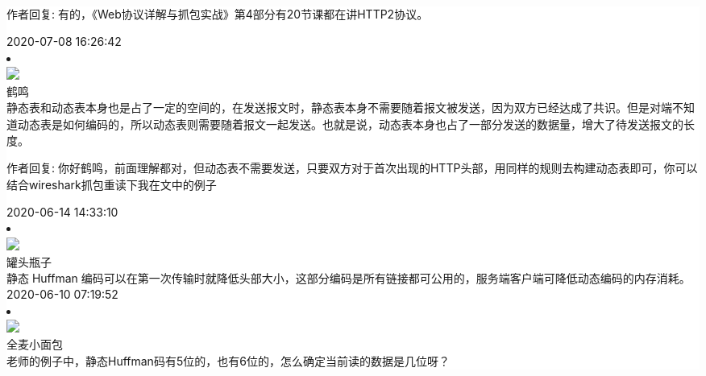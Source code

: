   <div class="_10o3OAxT_0">
    <p class="_3KxQPN3V_0">作者回复: 有的，《Web协议详解与抓包实战》第4部分有20节课都在讲HTTP2协议。</p>
  </div>
  <div class="_3klNVc4Z_0">
    <div class="_3Hkula0k_0">2020-07-08 16:26:42</div>
  </div>
</div>
</div>
</li>
<li>
<div class="_2sjJGcOH_0"><img src="https://static001.geekbang.org/account/avatar/00/0f/60/de/d752c204.jpg"
  class="_3FLYR4bF_0">
<div class="_36ChpWj4_0">
  <div class="_2zFoi7sd_0"><span>鹤鸣</span>
  </div>
  <div class="_2_QraFYR_0">静态表和动态表本身也是占了一定的空间的，在发送报文时，静态表本身不需要随着报文被发送，因为双方已经达成了共识。但是对端不知道动态表是如何编码的，所以动态表则需要随着报文一起发送。也就是说，动态表本身也占了一部分发送的数据量，增大了待发送报文的长度。</div>
  <div class="_10o3OAxT_0">
    <p class="_3KxQPN3V_0">作者回复: 你好鹤鸣，前面理解都对，但动态表不需要发送，只要双方对于首次出现的HTTP头部，用同样的规则去构建动态表即可，你可以结合wireshark抓包重读下我在文中的例子</p>
  </div>
  <div class="_3klNVc4Z_0">
    <div class="_3Hkula0k_0">2020-06-14 14:33:10</div>
  </div>
</div>
</div>
</li>
<li>
<div class="_2sjJGcOH_0"><img src="https://static001.geekbang.org/account/avatar/00/13/97/69/80945634.jpg"
  class="_3FLYR4bF_0">
<div class="_36ChpWj4_0">
  <div class="_2zFoi7sd_0"><span>罐头瓶子</span>
  </div>
  <div class="_2_QraFYR_0">静态 Huffman 编码可以在第一次传输时就降低头部大小，这部分编码是所有链接都可公用的，服务端客户端可降低动态编码的内存消耗。</div>
  <div class="_10o3OAxT_0">
    
  </div>
  <div class="_3klNVc4Z_0">
    <div class="_3Hkula0k_0">2020-06-10 07:19:52</div>
  </div>
</div>
</div>
</li>
<li>
<div class="_2sjJGcOH_0"><img src="https://static001.geekbang.org/account/avatar/00/10/93/cd/dbafc7d1.jpg"
  class="_3FLYR4bF_0">
<div class="_36ChpWj4_0">
  <div class="_2zFoi7sd_0"><span>全麦小面包</span>
  </div>
  <div class="_2_QraFYR_0">老师的例子中，静态Huffman码有5位的，也有6位的，怎么确定当前读的数据是几位呀？</div>
  <div class="_10o3OAxT_0">
    